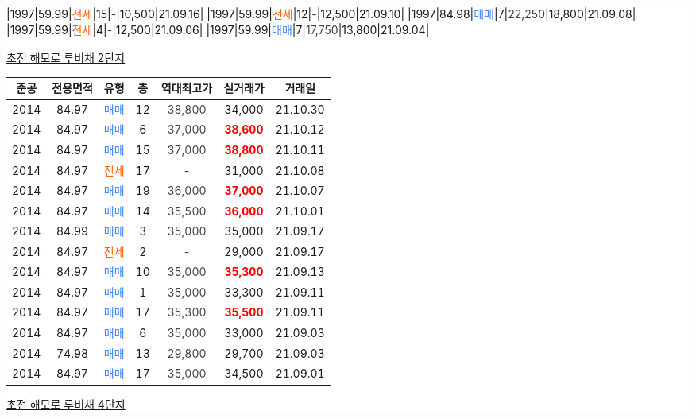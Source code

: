 |1997|59.99|<span style="color:#FF5A00">전세</span>|15|<span style="color:#444444">-</span>|10,500|21.09.16|
|1997|59.99|<span style="color:#FF5A00">전세</span>|12|<span style="color:#444444">-</span>|12,500|21.09.10|
|1997|84.98|<span style="color:#4285F3">매매</span>|7|<span style="color:#444444">22,250</span>|18,800|21.09.08|
|1997|59.99|<span style="color:#FF5A00">전세</span>|4|<span style="color:#444444">-</span>|12,500|21.09.06|
|1997|59.99|<span style="color:#4285F3">매매</span>|7|<span style="color:#444444">17,750</span>|13,800|21.09.04|


<script async src="https://pagead2.googlesyndication.com/pagead/js/adsbygoogle.js"></script>

<ins class="adsbygoogle"
     style="display:block"
     data-ad-client="ca-pub-1142216861245946"
     data-ad-slot="4805727019"
     data-ad-format="auto"
     data-full-width-responsive="true"></ins>
<script>
     (adsbygoogle = window.adsbygoogle || []).push({});
</script>


[초전 해모로 루비채 2단지](https://search.naver.com/search.naver?query=%EC%B4%88%EC%A0%84+%ED%95%B4%EB%AA%A8%EB%A1%9C+%EB%A3%A8%EB%B9%84%EC%B1%84+2%EB%8B%A8%EC%A7%80)

|준공|전용면적|유형|층|역대최고가|실거래가|거래일|
|:---:|:---:|:---:|:---:|:---:|:---:|:---:|
|2014|84.97|<span style="color:#4285F3">매매</span>|12|<span style="color:#444444">38,800</span>|34,000|21.10.30|
|2014|84.97|<span style="color:#4285F3">매매</span>|6|<span style="color:#444444">37,000</span>|<b><span style="color:#FF0000">38,600</span></b>|21.10.12|
|2014|84.97|<span style="color:#4285F3">매매</span>|15|<span style="color:#444444">37,000</span>|<b><span style="color:#FF0000">38,800</span></b>|21.10.11|
|2014|84.97|<span style="color:#FF5A00">전세</span>|17|<span style="color:#444444">-</span>|31,000|21.10.08|
|2014|84.97|<span style="color:#4285F3">매매</span>|19|<span style="color:#444444">36,000</span>|<b><span style="color:#FF0000">37,000</span></b>|21.10.07|
|2014|84.97|<span style="color:#4285F3">매매</span>|14|<span style="color:#444444">35,500</span>|<b><span style="color:#FF0000">36,000</span></b>|21.10.01|
|2014|84.99|<span style="color:#4285F3">매매</span>|3|<span style="color:#444444">35,000</span>|35,000|21.09.17|
|2014|84.97|<span style="color:#FF5A00">전세</span>|2|<span style="color:#444444">-</span>|29,000|21.09.17|
|2014|84.97|<span style="color:#4285F3">매매</span>|10|<span style="color:#444444">35,000</span>|<b><span style="color:#FF0000">35,300</span></b>|21.09.13|
|2014|84.97|<span style="color:#4285F3">매매</span>|1|<span style="color:#444444">35,000</span>|33,300|21.09.11|
|2014|84.97|<span style="color:#4285F3">매매</span>|17|<span style="color:#444444">35,300</span>|<b><span style="color:#FF0000">35,500</span></b>|21.09.11|
|2014|84.97|<span style="color:#4285F3">매매</span>|6|<span style="color:#444444">35,000</span>|33,000|21.09.03|
|2014|74.98|<span style="color:#4285F3">매매</span>|13|<span style="color:#444444">29,800</span>|29,700|21.09.03|
|2014|84.97|<span style="color:#4285F3">매매</span>|17|<span style="color:#444444">35,000</span>|34,500|21.09.01|

[초전 해모로 루비채 4단지](https://search.naver.com/search.naver?query=%EC%B4%88%EC%A0%84+%ED%95%B4%EB%AA%A8%EB%A1%9C+%EB%A3%A8%EB%B9%84%EC%B1%84+4%EB%8B%A8%EC%A7%80)
